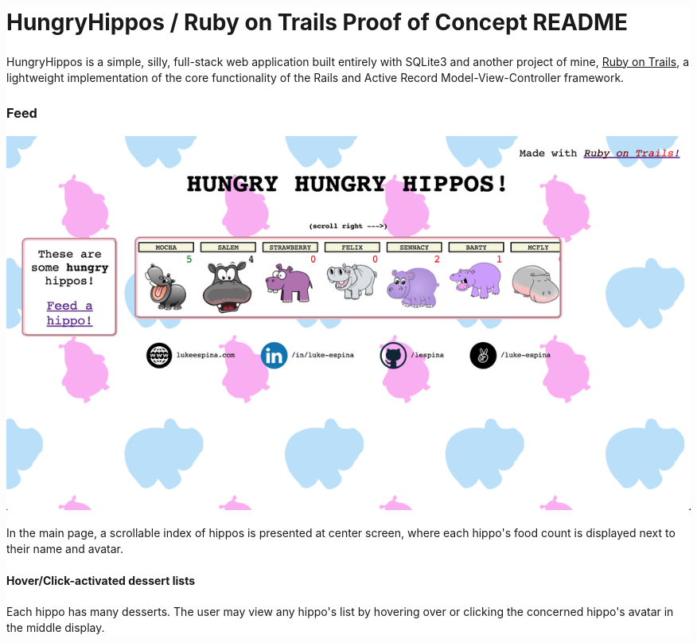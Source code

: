 # HungryHippos / Ruby on Trails Proof of Concept README

HungryHippos is a simple, silly, full-stack web application built entirely with SQLite3 and another project of mine, [Ruby on Trails](https://github.com/lespina/ruby_on_trails), a lightweight implementation of the core functionality of the Rails and Active Record Model-View-Controller framework.  

### Feed
![Feed](public/images/index.png)

In the main page, a scrollable index of hippos is presented at center screen, where each hippo's food count is displayed next to their name and avatar.  

#### Hover/Click-activated dessert lists

Each hippo has many desserts.  The user may view any hippo's list by hovering over or clicking the concerned hippo's avatar in the middle display.  

